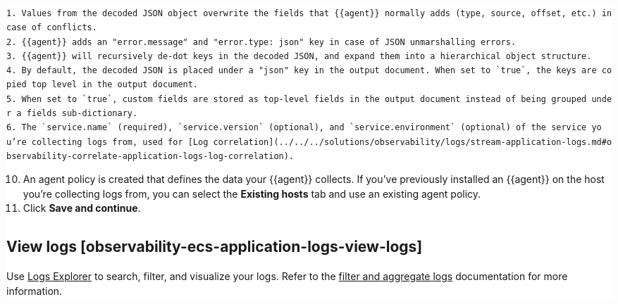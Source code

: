    1. Values from the decoded JSON object overwrite the fields that {{agent}} normally adds (type, source, offset, etc.) in case of conflicts.
    2. {{agent}} adds an "error.message" and "error.type: json" key in case of JSON unmarshalling errors.
    3. {{agent}} will recursively de-dot keys in the decoded JSON, and expand them into a hierarchical object structure.
    4. By default, the decoded JSON is placed under a "json" key in the output document. When set to `true`, the keys are copied top level in the output document.
    5. When set to `true`, custom fields are stored as top-level fields in the output document instead of being grouped under a fields sub-dictionary.
    6. The `service.name` (required), `service.version` (optional), and `service.environment` (optional) of the service you’re collecting logs from, used for [Log correlation](../../../solutions/observability/logs/stream-application-logs.md#observability-correlate-application-logs-log-correlation).

10. An agent policy is created that defines the data your {{agent}} collects. If you’ve previously installed an {{agent}} on the host you’re collecting logs from, you can select the **Existing hosts** tab and use an existing agent policy.
11. Click **Save and continue**.


## View logs [observability-ecs-application-logs-view-logs]

Use [Logs Explorer](../../../solutions/observability/logs/logs-explorer.md) to search, filter, and visualize your logs. Refer to the [filter and aggregate logs](../../../solutions/observability/logs/filter-aggregate-logs.md) documentation for more information.
